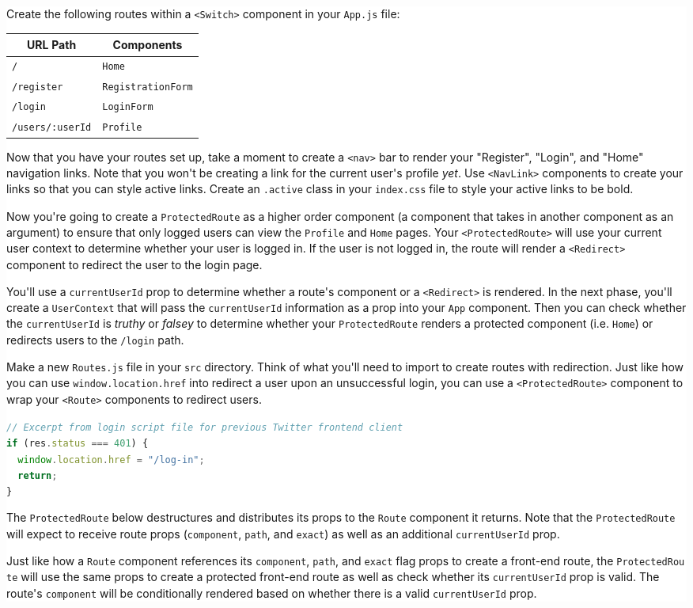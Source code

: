 Create the following routes within a `<Switch>` component in your `App.js` file:

| URL Path         | Components         |
| ---------------- | ------------------ |
| `/`              | `Home`             |
| `/register`      | `RegistrationForm` |
| `/login`         | `LoginForm`        |
| `/users/:userId` | `Profile`          |

Now that you have your routes set up, take a moment to create a `<nav>` bar to
render your "Register", "Login", and "Home" navigation links. Note that you
won't be creating a link for the current user's profile _yet_. Use `<NavLink>`
components to create your links so that you can style active links. Create an
`.active` class in your `index.css` file to style your active links to be bold. 

Now you're going to create a `ProtectedRoute` as a higher order component (a
component that takes in another component as an argument) to ensure that only
logged users can view the `Profile` and `Home` pages. Your `<ProtectedRoute>`
will use your current user context to determine whether your user is logged in.
If the user is not logged in, the route will render a `<Redirect>` component to
redirect the user to the login page.

You'll use a `currentUserId` prop to determine whether a route's component or a
`<Redirect>` is rendered. In the next phase, you'll create a `UserContext` that
will pass the `currentUserId` information as a prop into your `App` component.
Then you can check whether the `currentUserId` is _truthy_ or _falsey_ to
determine whether your `ProtectedRoute` renders a protected component (i.e.
`Home`) or redirects users to the `/login` path.

Make a new `Routes.js` file in your `src` directory. Think of what you'll need
to import to create routes with redirection. Just like how you can use
`window.location.href` into redirect a user upon an unsuccessful login, you can
use a `<ProtectedRoute>` component to wrap your `<Route>` components to redirect
users.

```js
// Excerpt from login script file for previous Twitter frontend client
if (res.status === 401) {
  window.location.href = "/log-in";
  return;
}
```

The `ProtectedRoute` below destructures and distributes its props to the `Route`
component it returns. Note that the `ProtectedRoute` will expect to receive
route props (`component`, `path`, and `exact`) as well as an additional
`currentUserId` prop.

Just like how a `Route` component references its `component`, `path`, and
`exact` flag props to create a front-end route, the `ProtectedRoute` will use
the same props to create a protected front-end route as well as check whether
its `currentUserId` prop is valid. The route's `component` will be conditionally
rendered based on whether there is a valid `currentUserId` prop.
